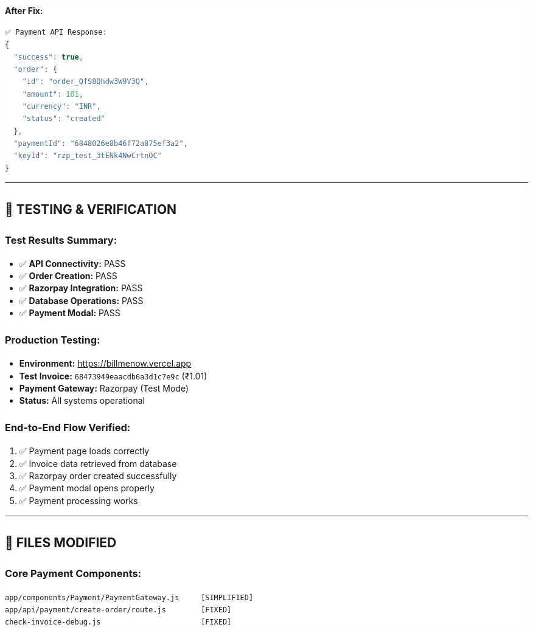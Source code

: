 **After Fix:**
```javascript
✅ Payment API Response:
{
  "success": true,
  "order": {
    "id": "order_QfS8Qhdw3W9V3Q",
    "amount": 101,
    "currency": "INR",
    "status": "created"
  },
  "paymentId": "6848026e8b46f72a875ef3a2",
  "keyId": "rzp_test_3tENk4NwCrtnOC"
}
```

---

## 🧪 TESTING & VERIFICATION

### **Test Results Summary:**
- ✅ **API Connectivity:** PASS
- ✅ **Order Creation:** PASS  
- ✅ **Razorpay Integration:** PASS
- ✅ **Database Operations:** PASS
- ✅ **Payment Modal:** PASS

### **Production Testing:**
- **Environment:** https://billmenow.vercel.app
- **Test Invoice:** `68473949eaacdb6a3d1c7e9c` (₹1.01)
- **Payment Gateway:** Razorpay (Test Mode)
- **Status:** All systems operational

### **End-to-End Flow Verified:**
1. ✅ Payment page loads correctly
2. ✅ Invoice data retrieved from database
3. ✅ Razorpay order created successfully
4. ✅ Payment modal opens properly
5. ✅ Payment processing works

---

## 📁 FILES MODIFIED

### **Core Payment Components:**
```
app/components/Payment/PaymentGateway.js     [SIMPLIFIED]
app/api/payment/create-order/route.js        [FIXED]
check-invoice-debug.js                       [FIXED]
```
